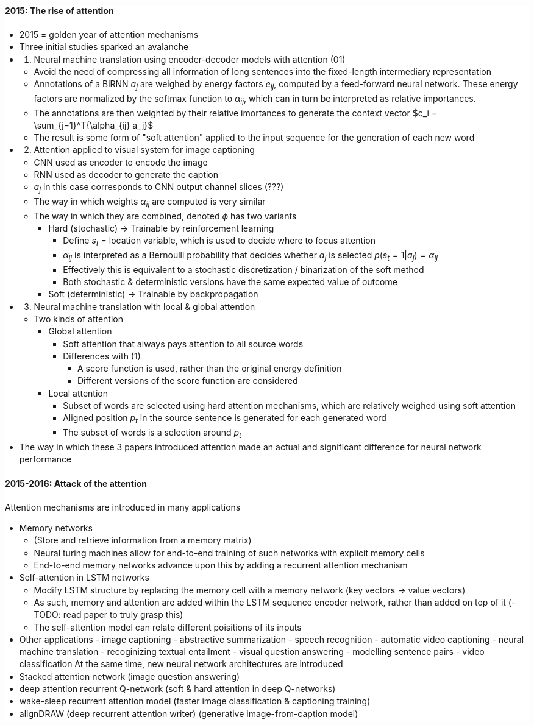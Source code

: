 #### 2015: The rise of attention

- 2015 = golden year of attention mechanisms
- Three initial studies sparked an avalanche
- 1. Neural machine translation using encoder-decoder models with attention (01)
  - Avoid the need of compressing all information of long sentences into the fixed-length intermediary representation
  - Annotations of a BiRNN $a_j$ are weighed by energy factors $e_{ij}$, computed by a feed-forward neural network. These energy factors are normalized by the softmax function to $\alpha_{ij}$, which can in turn be interpreted as relative importances.
  - The annotations are then weighted by their relative imortances to generate the context vector $c_i = \sum_{j=1}^T{\alpha_{ij} a_j}$
  - The result is some form of "soft attention" applied to the input sequence for the generation of each new word
- 2. Attention applied to visual system for image captioning
  - CNN used as encoder to encode the image
  - RNN used as decoder to generate the caption
  - $a_j$ in this case corresponds to CNN output channel slices (???)
  - The way in which weights $\alpha_{ij}$ are computed is very similar
  - The way in which they are combined, denoted $\phi$ has two variants
    - Hard (stochastic) -> Trainable by reinforcement learning
      - Define $s_t$ = location variable, which is used to decide where to focus attention
      - $\alpha_{ij}$ is interpreted as a Bernoulli probability that decides whether $a_j$ is selected $p(s_t = 1 | a_j) = \alpha_{ij}$
      - Effectively this is equivalent to a stochastic discretization / binarization of the soft method
      - Both stochastic & deterministic versions have the same expected value of outcome
    - Soft (deterministic) -> Trainable by backpropagation
- 3. Neural machine translation with local & global attention
  - Two kinds of attention
    - Global attention
      - Soft attention that always pays attention to all source words
      - Differences with (1)
        - A score function is used, rather than the original energy definition
        - Different versions of the score function are considered
    - Local attention
      - Subset of words are selected using hard attention mechanisms, which are relatively weighed using soft attention
      - Aligned position $p_t$ in the source sentence is generated for each generated word
      - The subset of words is a selection around $p_t$
- The way in which these 3 papers introduced attention made an actual and significant difference for neural network performance

#### 2015-2016: Attack of the attention

Attention mechanisms are introduced in many applications

- Memory networks
  - (Store and retrieve information from a memory matrix)
  - Neural turing machines allow for end-to-end training of such networks with explicit memory cells
  - End-to-end memory networks advance upon this by adding a recurrent attention mechanism
- Self-attention in LSTM networks
  - Modify LSTM structure by replacing the memory cell with a memory network (key vectors -> value vectors)
  - As such, memory and attention are added within the LSTM sequence encoder network, rather than added on top of it (- TODO: read paper to truly grasp this)
  - The self-attention model can relate different poisitions of its inputs
- Other applications - image captioning - abstractive summarization - speech recognition - automatic video captioning - neural machine translation - recoginizing textual entailment - visual question answering - modelling sentence pairs - video classification
  At the same time, new neural network architectures are introduced
- Stacked attention network (image question answering)
- deep attention recurrent Q-network (soft & hard attention in deep Q-networks)
- wake-sleep recurrent attention model (faster image classification & captioning training)
- alignDRAW (deep recurrent attention writer) (generative image-from-caption model)
